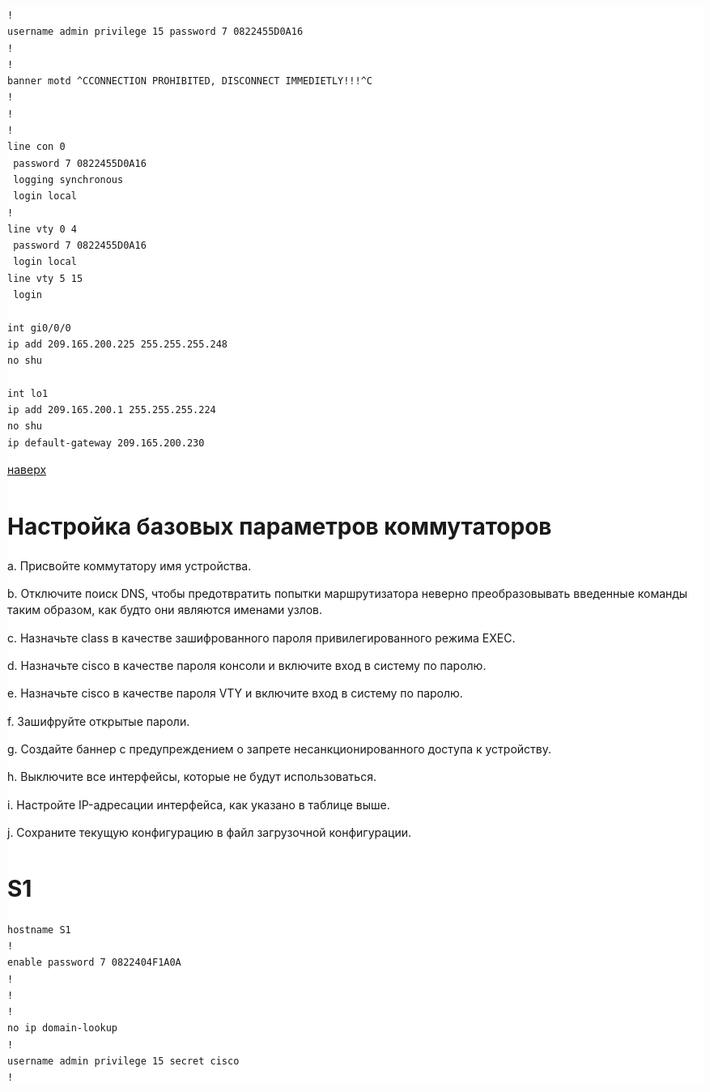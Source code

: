 ```
!
username admin privilege 15 password 7 0822455D0A16
!
!
banner motd ^CCONNECTION PROHIBITED, DISCONNECT IMMEDIETLY!!!^C
!
!
!
line con 0
 password 7 0822455D0A16
 logging synchronous
 login local
!
line vty 0 4
 password 7 0822455D0A16
 login local
line vty 5 15
 login

int gi0/0/0
ip add 209.165.200.225 255.255.255.248
no shu

int lo1
ip add 209.165.200.1 255.255.255.224
no shu
ip default-gateway 209.165.200.230

```
 [наверх](#0) 

#  Настройка базовых параметров коммутаторов
a.	Присвойте коммутатору имя устройства.

b.	Отключите поиск DNS, чтобы предотвратить попытки маршрутизатора неверно преобразовывать введенные команды таким образом, как будто они являются именами узлов.

c.	Назначьте class в качестве зашифрованного пароля привилегированного режима EXEC.

d.	Назначьте cisco в качестве пароля консоли и включите вход в систему по паролю.

e.	Назначьте cisco в качестве пароля VTY и включите вход в систему по паролю.

f.	Зашифруйте открытые пароли.

g.	Создайте баннер с предупреждением о запрете несанкционированного доступа к устройству.

h.	Выключите все интерфейсы, которые не будут использоваться.

i.	Настройте IP-адресации интерфейса, как указано в таблице выше.

j.	Сохраните текущую конфигурацию в файл загрузочной конфигурации.

# S1
```
hostname S1
!
enable password 7 0822404F1A0A
!
!
!
no ip domain-lookup
!
username admin privilege 15 secret cisco
!
```
